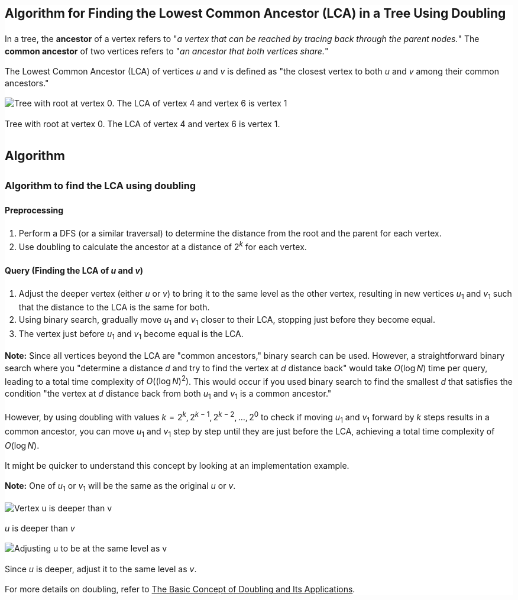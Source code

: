 ## Algorithm for Finding the Lowest Common Ancestor (LCA) in a Tree Using Doubling

In a tree, the **ancestor** of a vertex refers to "*a vertex that can be reached by tracing back through the parent nodes.*" The **common ancestor** of two vertices refers to "*an ancestor that both vertices share.*"

The Lowest Common Ancestor (LCA) of vertices $u$ and $v$ is defined as "the closest vertex to both $u$ and $v$ among their common ancestors."

![Tree with root at vertex 0. The LCA of vertex 4 and vertex 6 is vertex 1](https://algo-logic.info/wp-content/uploads/2020/03/tree-2.png)

Tree with root at vertex $0$. The LCA of vertex $4$ and vertex $6$ is vertex $1$.

## Algorithm

### Algorithm to find the LCA using doubling

#### Preprocessing
1. Perform a DFS (or a similar traversal) to determine the distance from the root and the parent for each vertex.
2. Use doubling to calculate the ancestor at a distance of $2^k$ for each vertex.

#### Query (Finding the LCA of $u$ and $v$)
1. Adjust the deeper vertex (either $u$ or $v$) to bring it to the same level as the other vertex, resulting in new vertices $u_1$ and $v_1$ such that the distance to the LCA is the same for both.
2. Using binary search, gradually move $u_1$ and $v_1$ closer to their LCA, stopping just before they become equal.
3. The vertex just before $u_1$ and $v_1$ become equal is the LCA.


**Note:** Since all vertices beyond the LCA are "common ancestors," binary search can be used. However, a straightforward binary search where you "determine a distance $d$ and try to find the vertex at $d$ distance back" would take $O(\log N)$ time per query, leading to a total time complexity of $O((\log N)^2)$. This would occur if you used binary search to find the smallest $d$ that satisfies the condition "the vertex at $d$ distance back from both $u_1$ and $v_1$ is a common ancestor."

However, by using doubling with values $k = 2^k, 2^{k-1}, 2^{k-2}, \dots, 2^0$ to check if moving $u_1$ and $v_1$ forward by $k$ steps results in a common ancestor, you can move $u_1$ and $v_1$ step by step until they are just before the LCA, achieving a total time complexity of $O(\log N)$.

It might be quicker to understand this concept by looking at an implementation example.

**Note:** One of $u_1$ or $v_1$ will be the same as the original $u$ or $v$.

![Vertex `u` is deeper than `v`](https://algo-logic.info/wp-content/uploads/2020/03/tree-6.png)

$u$ is deeper than $v$

![Adjusting `u` to be at the same level as `v`](https://algo-logic.info/wp-content/uploads/2020/03/tree-5.png)

Since $u$ is deeper, adjust it to the same level as $v$.

For more details on doubling, refer to [The Basic Concept of Doubling and Its Applications](https://algo-logic.info/doubling/).
